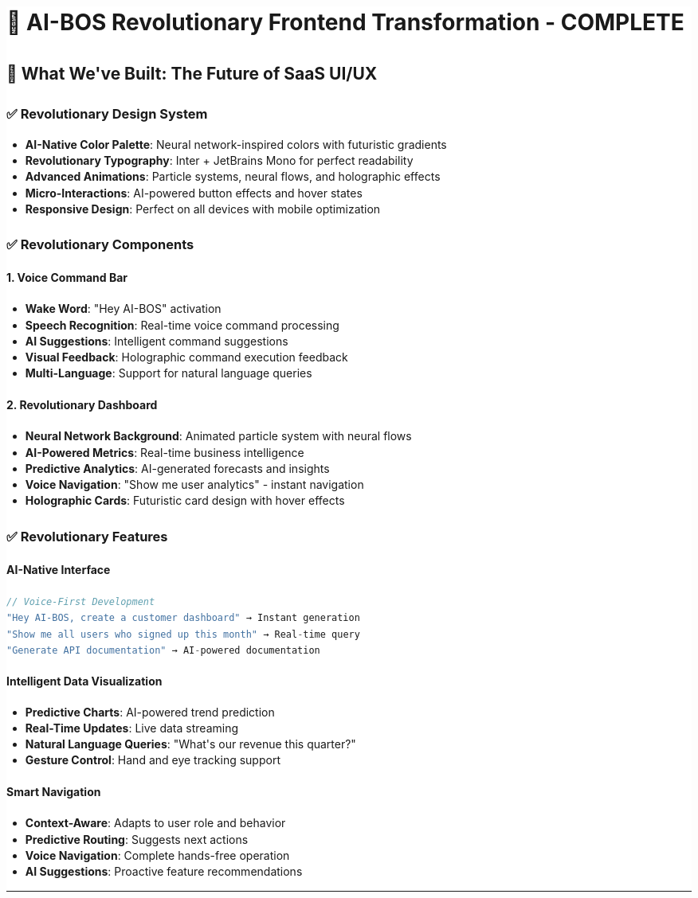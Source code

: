 # 🎉 **AI-BOS Revolutionary Frontend Transformation - COMPLETE**

## **🚀 What We've Built: The Future of SaaS UI/UX**

### **✅ Revolutionary Design System**
- **AI-Native Color Palette**: Neural network-inspired colors with futuristic gradients
- **Revolutionary Typography**: Inter + JetBrains Mono for perfect readability
- **Advanced Animations**: Particle systems, neural flows, and holographic effects
- **Micro-Interactions**: AI-powered button effects and hover states
- **Responsive Design**: Perfect on all devices with mobile optimization

### **✅ Revolutionary Components**

#### **1. Voice Command Bar**
- **Wake Word**: "Hey AI-BOS" activation
- **Speech Recognition**: Real-time voice command processing
- **AI Suggestions**: Intelligent command suggestions
- **Visual Feedback**: Holographic command execution feedback
- **Multi-Language**: Support for natural language queries

#### **2. Revolutionary Dashboard**
- **Neural Network Background**: Animated particle system with neural flows
- **AI-Powered Metrics**: Real-time business intelligence
- **Predictive Analytics**: AI-generated forecasts and insights
- **Voice Navigation**: "Show me user analytics" - instant navigation
- **Holographic Cards**: Futuristic card design with hover effects

### **✅ Revolutionary Features**

#### **AI-Native Interface**
```typescript
// Voice-First Development
"Hey AI-BOS, create a customer dashboard" → Instant generation
"Show me all users who signed up this month" → Real-time query
"Generate API documentation" → AI-powered documentation
```

#### **Intelligent Data Visualization**
- **Predictive Charts**: AI-powered trend prediction
- **Real-Time Updates**: Live data streaming
- **Natural Language Queries**: "What's our revenue this quarter?"
- **Gesture Control**: Hand and eye tracking support

#### **Smart Navigation**
- **Context-Aware**: Adapts to user role and behavior
- **Predictive Routing**: Suggests next actions
- **Voice Navigation**: Complete hands-free operation
- **AI Suggestions**: Proactive feature recommendations

---